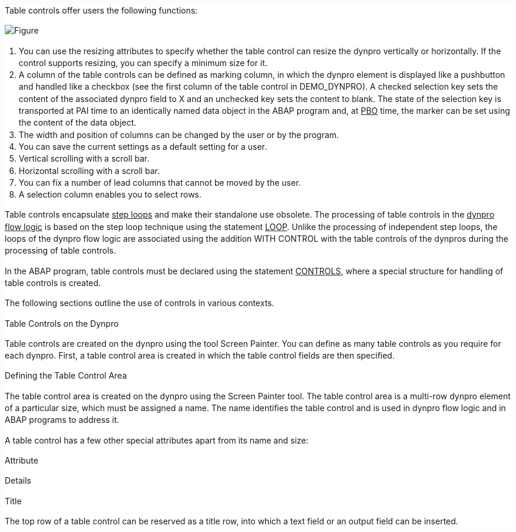 Table controls offer users the following functions:

![Figure](table_controls.png)

1.  You can use the resizing attributes to specify whether the table control can resize the dynpro vertically or horizontally. If the control supports resizing, you can specify a minimum size for it.
2.  A column of the table controls can be defined as marking column, in which the dynpro element is displayed like a pushbutton and handled like a checkbox (see the first column of the table control in DEMO\_DYNPRO). A checked selection key sets the content of the associated dynpro field to X and an unchecked key sets the content to blank. The state of the selection key is transported at PAI time to an identically named data object in the ABAP program and, at [PBO](https://help.sap.com/doc/abapdocu_758_index_htm/7.58/en-US/abenpbo_glosry.htm "Glossary Entry") time, the marker can be set using the content of the data object.
3.  The width and position of columns can be changed by the user or by the program.
4.  You can save the current settings as a default setting for a user.
5.  Vertical scrolling with a scroll bar.
6.  Horizontal scrolling with a scroll bar.
7.  You can fix a number of lead columns that cannot be moved by the user.
8.  A selection column enables you to select rows.

Table controls encapsulate [step loops](https://help.sap.com/doc/abapdocu_758_index_htm/7.58/en-US/abenstep_loop_glosry.htm "Glossary Entry") and make their standalone use obsolete. The processing of table controls in the [dynpro flow logic](https://help.sap.com/doc/abapdocu_758_index_htm/7.58/en-US/abendynpro_flow_logic_glosry.htm "Glossary Entry") is based on the step loop technique using the statement [LOOP](https://help.sap.com/doc/abapdocu_758_index_htm/7.58/en-US/dynploop.htm). Unlike the processing of independent step loops, the loops of the dynpro flow logic are associated using the addition WITH CONTROL with the table controls of the dynpros during the processing of table controls.

In the ABAP program, table controls must be declared using the statement [CONTROLS](https://help.sap.com/doc/abapdocu_758_index_htm/7.58/en-US/abapcontrols.htm), where a special structure for handling of table controls is created.

The following sections outline the use of controls in various contexts.

Table Controls on the Dynpro

Table controls are created on the dynpro using the tool Screen Painter. You can define as many table controls as you require for each dynpro. First, a table control area is created in which the table control fields are then specified.

Defining the Table Control Area

The table control area is created on the dynpro using the Screen Painter tool. The table control area is a multi-row dynpro element of a particular size, which must be assigned a name. The name identifies the table control and is used in dynpro flow logic and in ABAP programs to address it.

A table control has a few other special attributes apart from its name and size:

Attribute

Details

Title

The top row of a table control can be reserved as a title row, into which a text field or an output field can be inserted.
